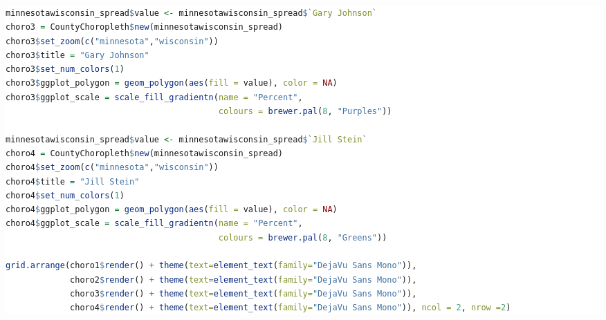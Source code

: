 ```r
minnesotawisconsin_spread$value <- minnesotawisconsin_spread$`Gary Johnson`
choro3 = CountyChoropleth$new(minnesotawisconsin_spread)
choro3$set_zoom(c("minnesota","wisconsin"))
choro3$title = "Gary Johnson"
choro3$set_num_colors(1)
choro3$ggplot_polygon = geom_polygon(aes(fill = value), color = NA)
choro3$ggplot_scale = scale_fill_gradientn(name = "Percent", 
                                           colours = brewer.pal(8, "Purples"))

minnesotawisconsin_spread$value <- minnesotawisconsin_spread$`Jill Stein`
choro4 = CountyChoropleth$new(minnesotawisconsin_spread)
choro4$set_zoom(c("minnesota","wisconsin"))
choro4$title = "Jill Stein"
choro4$set_num_colors(1)
choro4$ggplot_polygon = geom_polygon(aes(fill = value), color = NA)
choro4$ggplot_scale = scale_fill_gradientn(name = "Percent", 
                                           colours = brewer.pal(8, "Greens"))

grid.arrange(choro1$render() + theme(text=element_text(family="DejaVu Sans Mono")), 
             choro2$render() + theme(text=element_text(family="DejaVu Sans Mono")), 
             choro3$render() + theme(text=element_text(family="DejaVu Sans Mono")), 
             choro4$render() + theme(text=element_text(family="DejaVu Sans Mono")), ncol = 2, nrow =2)
```

